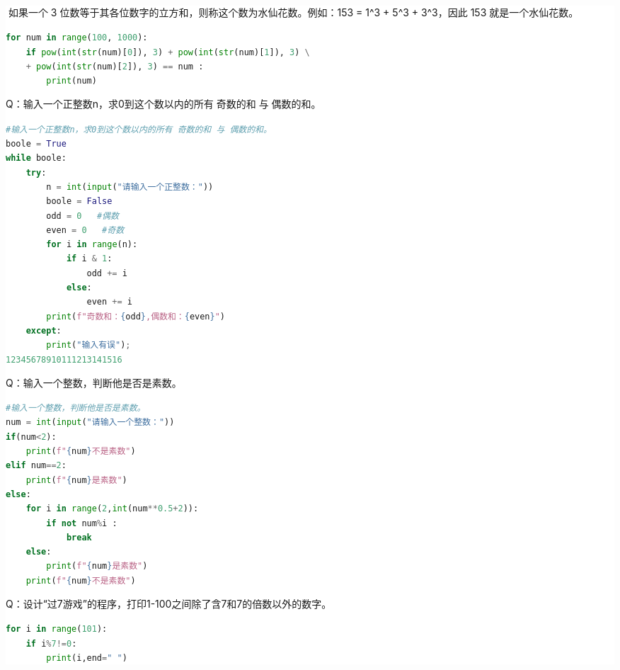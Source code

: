 ​			如果一个 3 位数等于其各位数字的立方和，则称这个数为水仙花数。例如：153 = 1^3 + 5^3 + 3^3，因此 153 就是一个水仙花数。

```python
for num in range(100, 1000):
    if pow(int(str(num)[0]), 3) + pow(int(str(num)[1]), 3) \
    + pow(int(str(num)[2]), 3) == num :
        print(num)
```

Q：输入一个正整数n，求0到这个数以内的所有 奇数的和 与 偶数的和。

```python
#输入一个正整数n，求0到这个数以内的所有 奇数的和 与 偶数的和。
boole = True
while boole:
    try:
        n = int(input("请输入一个正整数："))
        boole = False
        odd = 0   #偶数
        even = 0   #奇数
        for i in range(n):
            if i & 1:
                odd += i
            else:
                even += i
        print(f"奇数和：{odd},偶数和：{even}")
    except:
        print("输入有误");
12345678910111213141516
```

Q：输入一个整数，判断他是否是素数。

```python
#输入一个整数，判断他是否是素数。
num = int(input("请输入一个整数："))
if(num<2): 
    print(f"{num}不是素数")
elif num==2:
    print(f"{num}是素数")
else:
    for i in range(2,int(num**0.5+2)):
        if not num%i :
            break
    else:
        print(f"{num}是素数")
    print(f"{num}不是素数")
```

Q：设计“过7游戏”的程序，打印1-100之间除了含7和7的倍数以外的数字。

```python
for i in range(101):
    if i%7!=0:
        print(i,end=" ")
```
